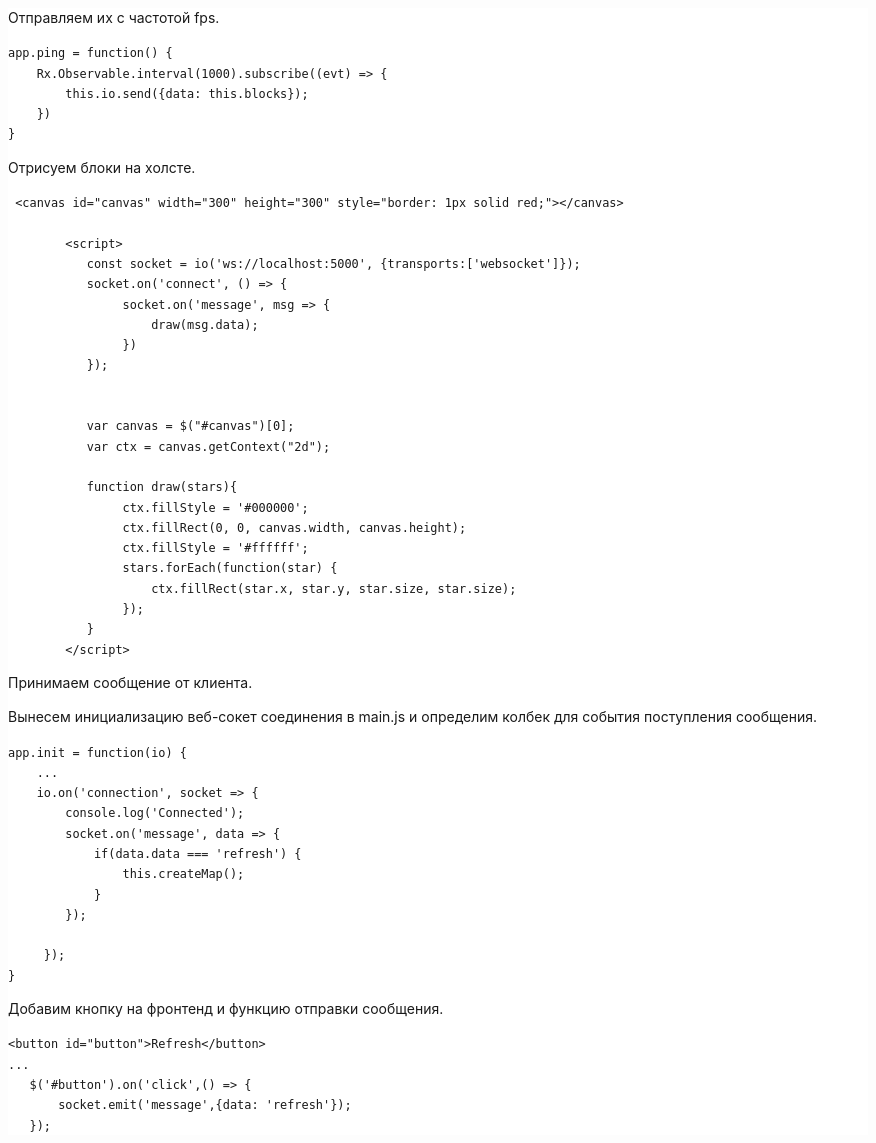 Отправляем их с частотой fps.

    app.ping = function() {
        Rx.Observable.interval(1000).subscribe((evt) => {
            this.io.send({data: this.blocks});
        })
    }

Отрисуем блоки на холсте.

     <canvas id="canvas" width="300" height="300" style="border: 1px solid red;"></canvas>

            <script>
               const socket = io('ws://localhost:5000', {transports:['websocket']});  
               socket.on('connect', () => {
                    socket.on('message', msg => {                  
                        draw(msg.data);
                    })
               });

             
               var canvas = $("#canvas")[0];
               var ctx = canvas.getContext("2d");

               function draw(stars){
                    ctx.fillStyle = '#000000';
                    ctx.fillRect(0, 0, canvas.width, canvas.height);
                    ctx.fillStyle = '#ffffff';
                    stars.forEach(function(star) {
                        ctx.fillRect(star.x, star.y, star.size, star.size);
                    });
               }
            </script>


Принимаем сообщение от клиента.

Вынесем инициализацию веб-сокет соединения в main.js и определим колбек для события поступления сообщения.

    app.init = function(io) {
        ...
        io.on('connection', socket => { 
            console.log('Connected');
            socket.on('message', data => {
                if(data.data === 'refresh') {
                    this.createMap();
                }
            });
            
         });
    }

Добавим кнопку на фронтенд и функцию отправки сообщения.

    <button id="button">Refresh</button>
    ...
       $('#button').on('click',() => {
           socket.emit('message',{data: 'refresh'});
       });

